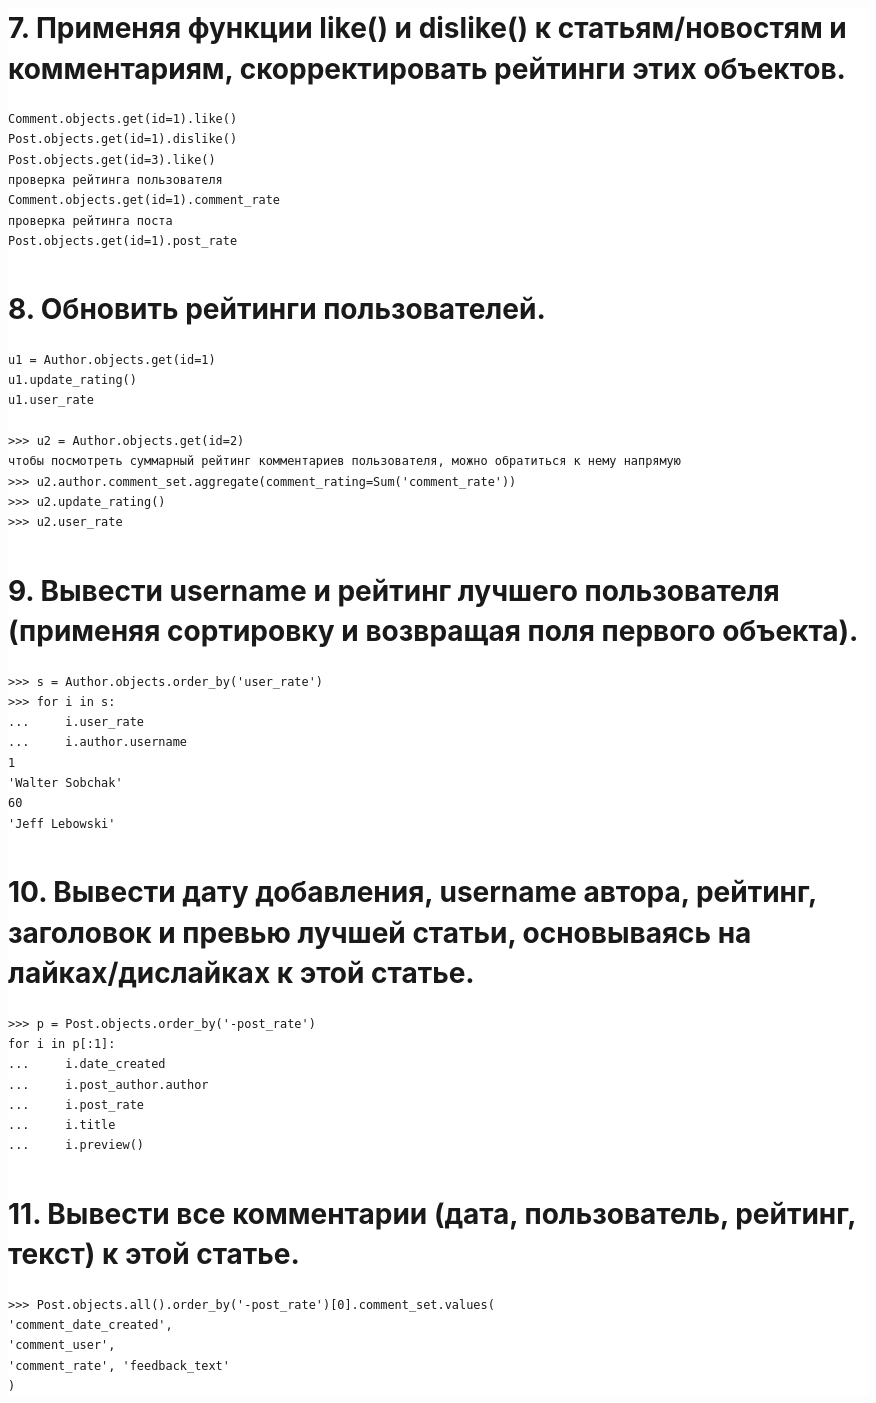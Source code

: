 # 7. Применяя функции like() и dislike() к статьям/новостям и комментариям, скорректировать рейтинги этих объектов.

    Comment.objects.get(id=1).like()
    Post.objects.get(id=1).dislike()
    Post.objects.get(id=3).like()
    проверка рейтинга пользователя
    Comment.objects.get(id=1).comment_rate
    проверка рейтинга поста
    Post.objects.get(id=1).post_rate

# 8. Обновить рейтинги пользователей.
    u1 = Author.objects.get(id=1)
    u1.update_rating()
    u1.user_rate

    >>> u2 = Author.objects.get(id=2)
    чтобы посмотреть суммарный рейтинг комментариев пользователя, можно обратиться к нему напрямую
    >>> u2.author.comment_set.aggregate(comment_rating=Sum('comment_rate'))
    >>> u2.update_rating()
    >>> u2.user_rate

# 9. Вывести username и рейтинг лучшего пользователя (применяя сортировку и возвращая поля первого объекта).
    >>> s = Author.objects.order_by('user_rate')
    >>> for i in s:
    ...     i.user_rate
    ...     i.author.username
    1
    'Walter Sobchak'
    60
    'Jeff Lebowski'

# 10. Вывести дату добавления, username автора, рейтинг, заголовок и превью лучшей статьи, основываясь на лайках/дислайках к этой статье.
    >>> p = Post.objects.order_by('-post_rate')
    for i in p[:1]:
    ...     i.date_created
    ...     i.post_author.author
    ...     i.post_rate
    ...     i.title
    ...     i.preview()

# 11. Вывести все комментарии (дата, пользователь, рейтинг, текст) к этой статье.
    >>> Post.objects.all().order_by('-post_rate')[0].comment_set.values(
    'comment_date_created', 
    'comment_user', 
    'comment_rate', 'feedback_text'
    )
